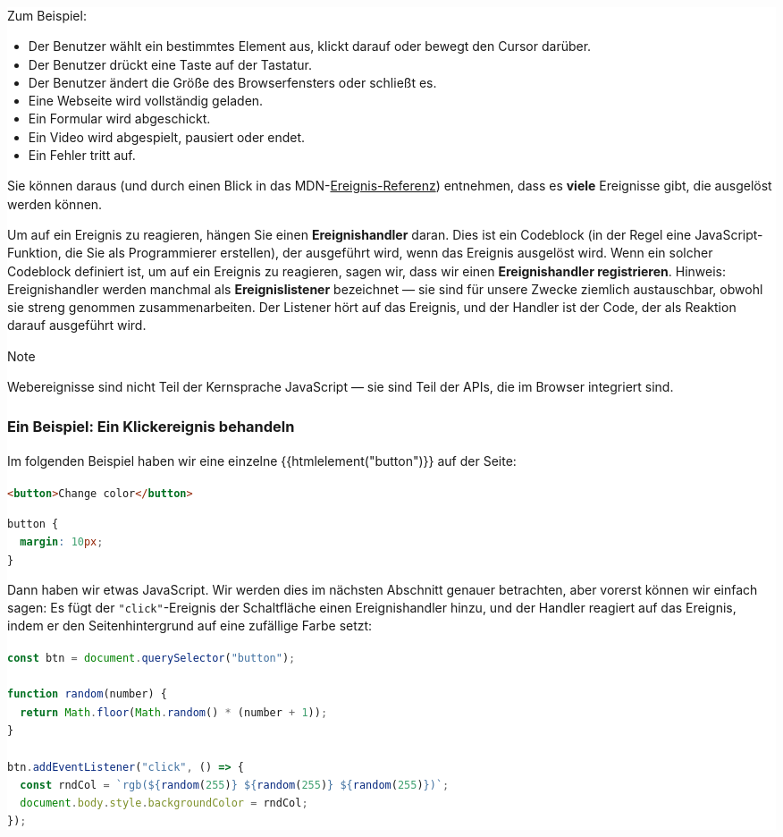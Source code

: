 Zum Beispiel:

- Der Benutzer wählt ein bestimmtes Element aus, klickt darauf oder bewegt den Cursor darüber.
- Der Benutzer drückt eine Taste auf der Tastatur.
- Der Benutzer ändert die Größe des Browserfensters oder schließt es.
- Eine Webseite wird vollständig geladen.
- Ein Formular wird abgeschickt.
- Ein Video wird abgespielt, pausiert oder endet.
- Ein Fehler tritt auf.

Sie können daraus (und durch einen Blick in das MDN-[Ereignis-Referenz](/de/docs/Web/Events)) entnehmen, dass es **viele** Ereignisse gibt, die ausgelöst werden können.

Um auf ein Ereignis zu reagieren, hängen Sie einen **Ereignishandler** daran. Dies ist ein Codeblock (in der Regel eine JavaScript-Funktion, die Sie als Programmierer erstellen), der ausgeführt wird, wenn das Ereignis ausgelöst wird.
Wenn ein solcher Codeblock definiert ist, um auf ein Ereignis zu reagieren, sagen wir, dass wir einen **Ereignishandler registrieren**.
Hinweis: Ereignishandler werden manchmal als **Ereignislistener** bezeichnet — sie sind für unsere Zwecke ziemlich austauschbar, obwohl sie streng genommen zusammenarbeiten.
Der Listener hört auf das Ereignis, und der Handler ist der Code, der als Reaktion darauf ausgeführt wird.

> [!NOTE]
> Webereignisse sind nicht Teil der Kernsprache JavaScript — sie sind Teil der APIs, die im Browser integriert sind.

### Ein Beispiel: Ein Klickereignis behandeln

Im folgenden Beispiel haben wir eine einzelne {{htmlelement("button")}} auf der Seite:

```html
<button>Change color</button>
```

```css hidden
button {
  margin: 10px;
}
```

Dann haben wir etwas JavaScript. Wir werden dies im nächsten Abschnitt genauer betrachten, aber vorerst können wir einfach sagen: Es fügt der `"click"`-Ereignis der Schaltfläche einen Ereignishandler hinzu, und der Handler reagiert auf das Ereignis, indem er den Seitenhintergrund auf eine zufällige Farbe setzt:

```js
const btn = document.querySelector("button");

function random(number) {
  return Math.floor(Math.random() * (number + 1));
}

btn.addEventListener("click", () => {
  const rndCol = `rgb(${random(255)} ${random(255)} ${random(255)})`;
  document.body.style.backgroundColor = rndCol;
});
```
